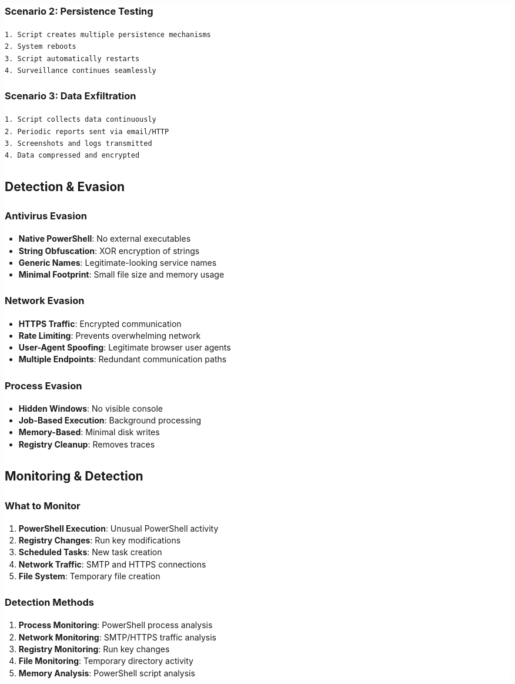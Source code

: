 ### **Scenario 2: Persistence Testing**
```
1. Script creates multiple persistence mechanisms
2. System reboots
3. Script automatically restarts
4. Surveillance continues seamlessly
```

### **Scenario 3: Data Exfiltration**
```
1. Script collects data continuously
2. Periodic reports sent via email/HTTP
3. Screenshots and logs transmitted
4. Data compressed and encrypted
```

## Detection & Evasion

### **Antivirus Evasion**
- **Native PowerShell**: No external executables
- **String Obfuscation**: XOR encryption of strings
- **Generic Names**: Legitimate-looking service names
- **Minimal Footprint**: Small file size and memory usage

### **Network Evasion**
- **HTTPS Traffic**: Encrypted communication
- **Rate Limiting**: Prevents overwhelming network
- **User-Agent Spoofing**: Legitimate browser user agents
- **Multiple Endpoints**: Redundant communication paths

### **Process Evasion**
- **Hidden Windows**: No visible console
- **Job-Based Execution**: Background processing
- **Memory-Based**: Minimal disk writes
- **Registry Cleanup**: Removes traces

## Monitoring & Detection

### **What to Monitor**
1. **PowerShell Execution**: Unusual PowerShell activity
2. **Registry Changes**: Run key modifications
3. **Scheduled Tasks**: New task creation
4. **Network Traffic**: SMTP and HTTPS connections
5. **File System**: Temporary file creation

### **Detection Methods**
1. **Process Monitoring**: PowerShell process analysis
2. **Network Monitoring**: SMTP/HTTPS traffic analysis
3. **Registry Monitoring**: Run key changes
4. **File Monitoring**: Temporary directory activity
5. **Memory Analysis**: PowerShell script analysis
